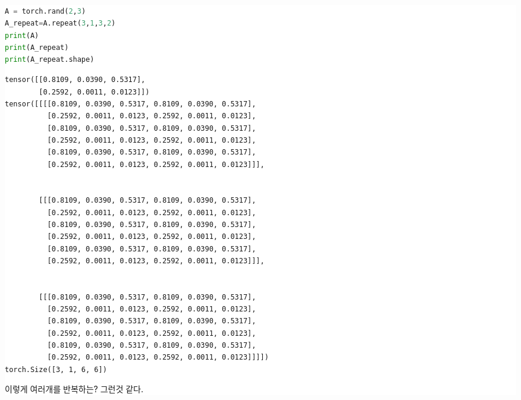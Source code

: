 ```python 
A = torch.rand(2,3)
A_repeat=A.repeat(3,1,3,2)
print(A)
print(A_repeat)
print(A_repeat.shape)
```
```
tensor([[0.8109, 0.0390, 0.5317],
        [0.2592, 0.0011, 0.0123]])
tensor([[[[0.8109, 0.0390, 0.5317, 0.8109, 0.0390, 0.5317],
          [0.2592, 0.0011, 0.0123, 0.2592, 0.0011, 0.0123],
          [0.8109, 0.0390, 0.5317, 0.8109, 0.0390, 0.5317],
          [0.2592, 0.0011, 0.0123, 0.2592, 0.0011, 0.0123],
          [0.8109, 0.0390, 0.5317, 0.8109, 0.0390, 0.5317],
          [0.2592, 0.0011, 0.0123, 0.2592, 0.0011, 0.0123]]],


        [[[0.8109, 0.0390, 0.5317, 0.8109, 0.0390, 0.5317],
          [0.2592, 0.0011, 0.0123, 0.2592, 0.0011, 0.0123],
          [0.8109, 0.0390, 0.5317, 0.8109, 0.0390, 0.5317],
          [0.2592, 0.0011, 0.0123, 0.2592, 0.0011, 0.0123],
          [0.8109, 0.0390, 0.5317, 0.8109, 0.0390, 0.5317],
          [0.2592, 0.0011, 0.0123, 0.2592, 0.0011, 0.0123]]],


        [[[0.8109, 0.0390, 0.5317, 0.8109, 0.0390, 0.5317],
          [0.2592, 0.0011, 0.0123, 0.2592, 0.0011, 0.0123],
          [0.8109, 0.0390, 0.5317, 0.8109, 0.0390, 0.5317],
          [0.2592, 0.0011, 0.0123, 0.2592, 0.0011, 0.0123],
          [0.8109, 0.0390, 0.5317, 0.8109, 0.0390, 0.5317],
          [0.2592, 0.0011, 0.0123, 0.2592, 0.0011, 0.0123]]]])
torch.Size([3, 1, 6, 6])
```
이렇게 여러개를 반복하는? 그런것 같다.  



